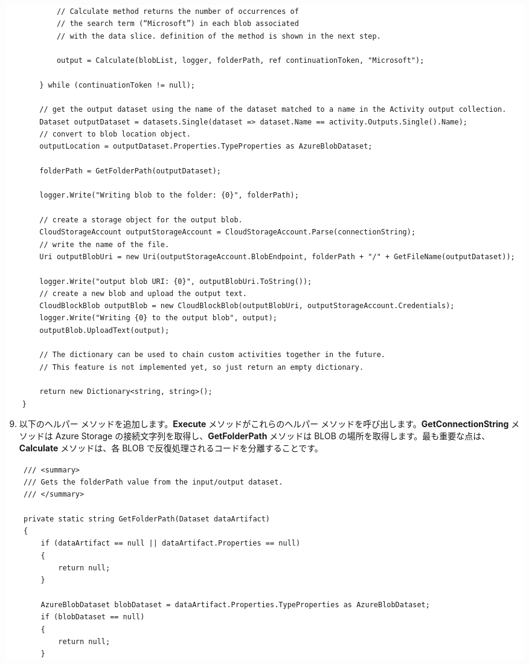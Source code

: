                 // Calculate method returns the number of occurrences of 
                // the search term (“Microsoft”) in each blob associated
       			// with the data slice. definition of the method is shown in the next step.
 
                output = Calculate(blobList, logger, folderPath, ref continuationToken, "Microsoft");

            } while (continuationToken != null);

            // get the output dataset using the name of the dataset matched to a name in the Activity output collection.
            Dataset outputDataset = datasets.Single(dataset => dataset.Name == activity.Outputs.Single().Name);
            // convert to blob location object.
            outputLocation = outputDataset.Properties.TypeProperties as AzureBlobDataset;

            folderPath = GetFolderPath(outputDataset);

            logger.Write("Writing blob to the folder: {0}", folderPath);

            // create a storage object for the output blob.
            CloudStorageAccount outputStorageAccount = CloudStorageAccount.Parse(connectionString);
            // write the name of the file. 
            Uri outputBlobUri = new Uri(outputStorageAccount.BlobEndpoint, folderPath + "/" + GetFileName(outputDataset));

            logger.Write("output blob URI: {0}", outputBlobUri.ToString());
            // create a new blob and upload the output text.
            CloudBlockBlob outputBlob = new CloudBlockBlob(outputBlobUri, outputStorageAccount.Credentials);
            logger.Write("Writing {0} to the output blob", output);
            outputBlob.UploadText(output);

			// The dictionary can be used to chain custom activities together in the future.
			// This feature is not implemented yet, so just return an empty dictionary.  

            return new Dictionary<string, string>();
        }

9. 以下のヘルパー メソッドを追加します。**Execute** メソッドがこれらのヘルパー メソッドを呼び出します。**GetConnectionString** メソッドは Azure Storage の接続文字列を取得し、**GetFolderPath** メソッドは BLOB の場所を取得します。最も重要な点は、**Calculate** メソッドは、各 BLOB で反復処理されるコードを分離することです。

        /// <summary>
        /// Gets the folderPath value from the input/output dataset.
		/// </summary>

		private static string GetFolderPath(Dataset dataArtifact)
        {
            if (dataArtifact == null || dataArtifact.Properties == null)
            {
                return null;
            }

            AzureBlobDataset blobDataset = dataArtifact.Properties.TypeProperties as AzureBlobDataset;
            if (blobDataset == null)
            {
                return null;
            }
